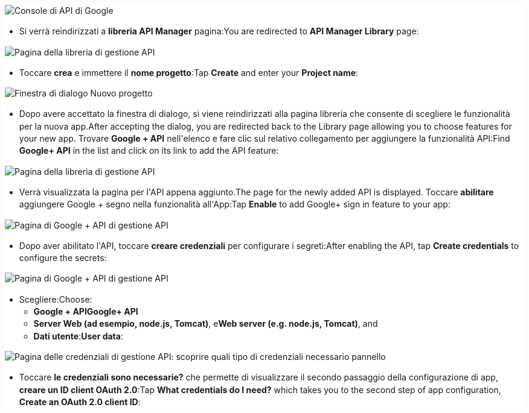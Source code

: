 ![Console di API di Google](index/_static/GoogleConsoleLogin.png)

* <span data-ttu-id="56ddd-111">Si verrà reindirizzati a **libreria API Manager** pagina:</span><span class="sxs-lookup"><span data-stu-id="56ddd-111">You are redirected to **API Manager Library** page:</span></span>

![Pagina della libreria di gestione API](index/_static/GoogleConsoleSwitchboard.png)

* <span data-ttu-id="56ddd-113">Toccare **crea** e immettere il **nome progetto**:</span><span class="sxs-lookup"><span data-stu-id="56ddd-113">Tap **Create** and enter your **Project name**:</span></span>

![Finestra di dialogo Nuovo progetto](index/_static/GoogleConsoleNewProj.png)

* <span data-ttu-id="56ddd-115">Dopo avere accettato la finestra di dialogo, si viene reindirizzati alla pagina libreria che consente di scegliere le funzionalità per la nuova app.</span><span class="sxs-lookup"><span data-stu-id="56ddd-115">After accepting the dialog, you are redirected back to the Library page allowing you to choose features for your new app.</span></span> <span data-ttu-id="56ddd-116">Trovare **Google + API** nell'elenco e fare clic sul relativo collegamento per aggiungere la funzionalità API:</span><span class="sxs-lookup"><span data-stu-id="56ddd-116">Find **Google+ API** in the list and click on its link to add the API feature:</span></span>

![Pagina della libreria di gestione API](index/_static/GoogleConsoleChooseApi.png)

* <span data-ttu-id="56ddd-118">Verrà visualizzata la pagina per l'API appena aggiunto.</span><span class="sxs-lookup"><span data-stu-id="56ddd-118">The page for the newly added API is displayed.</span></span> <span data-ttu-id="56ddd-119">Toccare **abilitare** aggiungere Google + segno nella funzionalità all'App:</span><span class="sxs-lookup"><span data-stu-id="56ddd-119">Tap **Enable** to add Google+ sign in feature to your app:</span></span>

![Pagina di Google + API di gestione API](index/_static/GoogleConsoleEnableApi.png)

* <span data-ttu-id="56ddd-121">Dopo aver abilitato l'API, toccare **creare credenziali** per configurare i segreti:</span><span class="sxs-lookup"><span data-stu-id="56ddd-121">After enabling the API, tap **Create credentials** to configure the secrets:</span></span>

![Pagina di Google + API di gestione API](index/_static/GoogleConsoleGoCredentials.png)

* <span data-ttu-id="56ddd-123">Scegliere:</span><span class="sxs-lookup"><span data-stu-id="56ddd-123">Choose:</span></span>
   * <span data-ttu-id="56ddd-124">**Google + API**</span><span class="sxs-lookup"><span data-stu-id="56ddd-124">**Google+ API**</span></span>
   * <span data-ttu-id="56ddd-125">**Server Web (ad esempio, node.js, Tomcat)**, e</span><span class="sxs-lookup"><span data-stu-id="56ddd-125">**Web server (e.g. node.js, Tomcat)**, and</span></span>
   * <span data-ttu-id="56ddd-126">**Dati utente**:</span><span class="sxs-lookup"><span data-stu-id="56ddd-126">**User data**:</span></span>

![Pagina delle credenziali di gestione API: scoprire quali tipo di credenziali necessario pannello](index/_static/GoogleConsoleChooseCred.png)

* <span data-ttu-id="56ddd-128">Toccare **le credenziali sono necessarie?** che permette di visualizzare il secondo passaggio della configurazione di app, **creare un ID client OAuth 2.0**:</span><span class="sxs-lookup"><span data-stu-id="56ddd-128">Tap **What credentials do I need?** which takes you to the second step of app configuration, **Create an OAuth 2.0 client ID**:</span></span>
